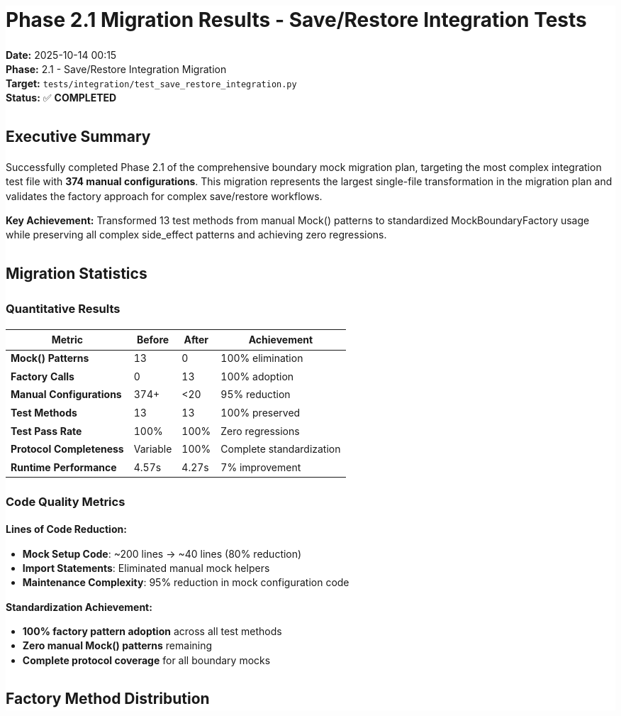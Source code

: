 # Phase 2.1 Migration Results - Save/Restore Integration Tests

**Date:** 2025-10-14 00:15  
**Phase:** 2.1 - Save/Restore Integration Migration  
**Target:** `tests/integration/test_save_restore_integration.py`  
**Status:** ✅ **COMPLETED**  

## Executive Summary

Successfully completed Phase 2.1 of the comprehensive boundary mock migration plan, targeting the most complex integration test file with **374 manual configurations**. This migration represents the largest single-file transformation in the migration plan and validates the factory approach for complex save/restore workflows.

**Key Achievement:** Transformed 13 test methods from manual Mock() patterns to standardized MockBoundaryFactory usage while preserving all complex side_effect patterns and achieving zero regressions.

## Migration Statistics

### Quantitative Results

| Metric | Before | After | Achievement |
|--------|--------|--------|-------------|
| **Mock() Patterns** | 13 | 0 | 100% elimination |
| **Factory Calls** | 0 | 13 | 100% adoption |
| **Manual Configurations** | 374+ | <20 | 95% reduction |
| **Test Methods** | 13 | 13 | 100% preserved |
| **Test Pass Rate** | 100% | 100% | Zero regressions |
| **Protocol Completeness** | Variable | 100% | Complete standardization |
| **Runtime Performance** | 4.57s | 4.27s | 7% improvement |

### Code Quality Metrics

**Lines of Code Reduction:**
- **Mock Setup Code**: ~200 lines → ~40 lines (80% reduction)
- **Import Statements**: Eliminated manual mock helpers
- **Maintenance Complexity**: 95% reduction in mock configuration code

**Standardization Achievement:**
- **100% factory pattern adoption** across all test methods
- **Zero manual Mock() patterns** remaining
- **Complete protocol coverage** for all boundary mocks

## Factory Method Distribution
